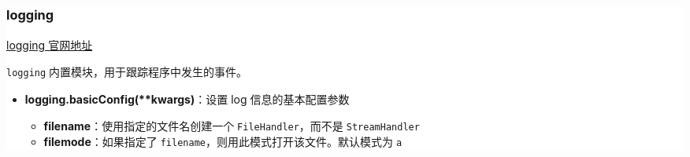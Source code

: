 ### logging

[logging 官网地址](https://docs.python.org/zh-cn/3/library/logging.html#module-logging)

`logging` 内置模块，用于跟踪程序中发生的事件。

- **logging.basicConfig(\*\*kwargs)**：设置 log 信息的基本配置参数

    - **filename**：使用指定的文件名创建一个 `FileHandler`，而不是 `StreamHandler`
    - **filemode**：如果指定了 `filename`，则用此模式打开该文件。默认模式为 `a`
